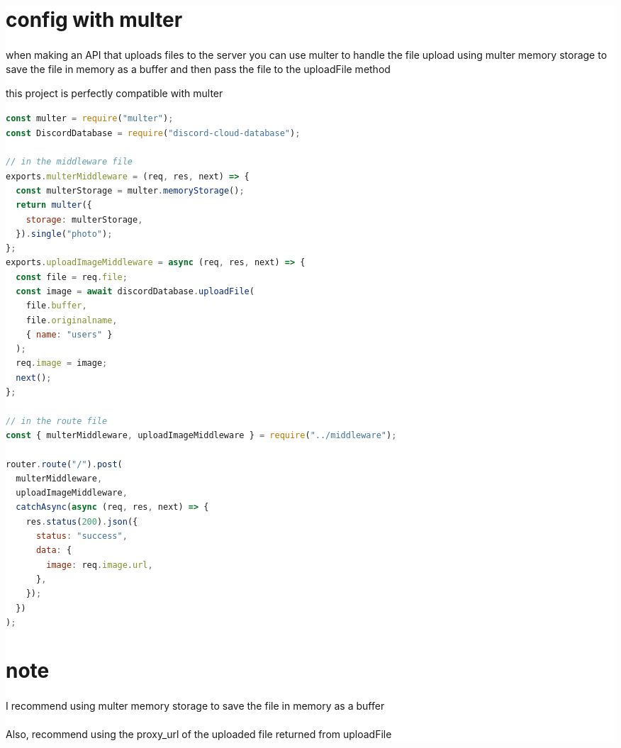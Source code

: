 # config with multer

when making an API that uploads files to the server you can use multer to handle the file upload
using multer memory storage to save the file in memory as a buffer
and then pass the file to the uploadFile method

this project is perfectly compatible with multer

```js
const multer = require("multer");
const DiscordDatabase = require("discord-cloud-database");

// in the middleware file
exports.multerMiddleware = (req, res, next) => {
  const multerStorage = multer.memoryStorage();
  return multer({
    storage: multerStorage,
  }).single("photo");
};
exports.uploadImageMiddleware = async (req, res, next) => {
  const file = req.file;
  const image = await discordDatabase.uploadFile(
    file.buffer,
    file.originalname,
    { name: "users" }
  );
  req.image = image;
  next();
};

// in the route file
const { multerMiddleware, uploadImageMiddleware } = require("../middleware");

router.route("/").post(
  multerMiddleware,
  uploadImageMiddleware,
  catchAsync(async (req, res, next) => {
    res.status(200).json({
      status: "success",
      data: {
        image: req.image.url,
      },
    });
  })
);
```
# note
I recommend using multer memory storage to save the file in memory as a buffer
<br />
<br />
Also, recommend using the proxy_url of the uploaded file returned from uploadFile
